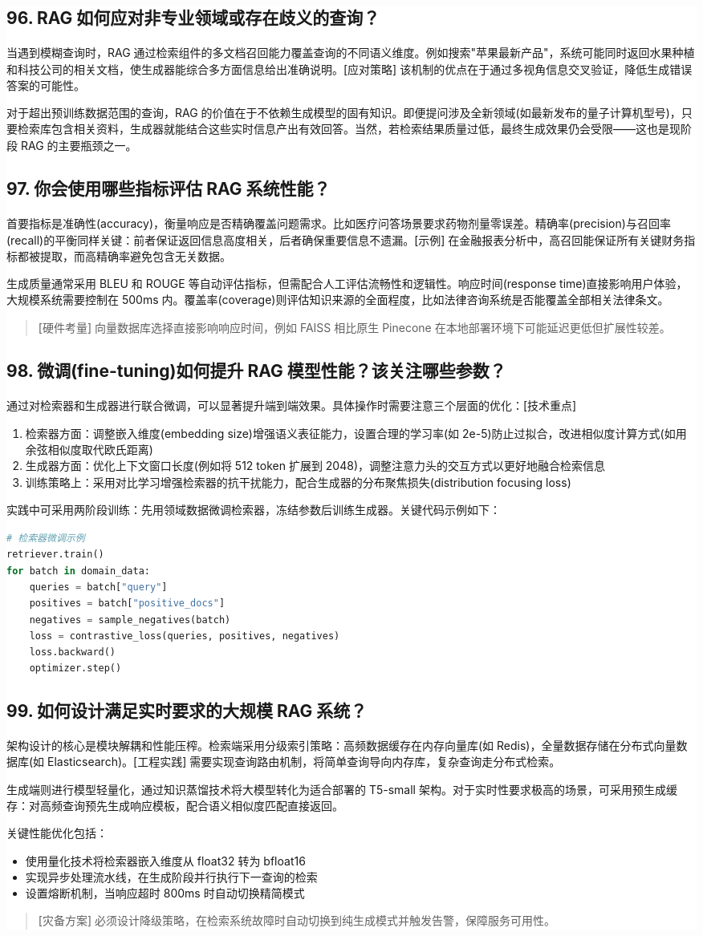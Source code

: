 ## 96. RAG 如何应对非专业领域或存在歧义的查询？

当遇到模糊查询时，RAG 通过检索组件的多文档召回能力覆盖查询的不同语义维度。例如搜索"苹果最新产品"，系统可能同时返回水果种植和科技公司的相关文档，使生成器能综合多方面信息给出准确说明。[应对策略] 该机制的优点在于通过多视角信息交叉验证，降低生成错误答案的可能性。

对于超出预训练数据范围的查询，RAG 的价值在于不依赖生成模型的固有知识。即便提问涉及全新领域(如最新发布的量子计算机型号)，只要检索库包含相关资料，生成器就能结合这些实时信息产出有效回答。当然，若检索结果质量过低，最终生成效果仍会受限——这也是现阶段 RAG 的主要瓶颈之一。

## 97. 你会使用哪些指标评估 RAG 系统性能？

首要指标是准确性(accuracy)，衡量响应是否精确覆盖问题需求。比如医疗问答场景要求药物剂量零误差。精确率(precision)与召回率(recall)的平衡同样关键：前者保证返回信息高度相关，后者确保重要信息不遗漏。[示例] 在金融报表分析中，高召回能保证所有关键财务指标都被提取，而高精确率避免包含无关数据。  

生成质量通常采用 BLEU 和 ROUGE 等自动评估指标，但需配合人工评估流畅性和逻辑性。响应时间(response time)直接影响用户体验，大规模系统需要控制在 500ms 内。覆盖率(coverage)则评估知识来源的全面程度，比如法律咨询系统是否能覆盖全部相关法律条文。

> [硬件考量] 向量数据库选择直接影响响应时间，例如 FAISS 相比原生 Pinecone 在本地部署环境下可能延迟更低但扩展性较差。

## 98. 微调(fine-tuning)如何提升 RAG 模型性能？该关注哪些参数？

通过对检索器和生成器进行联合微调，可以显著提升端到端效果。具体操作时需要注意三个层面的优化：[技术重点]  

1. 检索器方面：调整嵌入维度(embedding size)增强语义表征能力，设置合理的学习率(如 2e-5)防止过拟合，改进相似度计算方式(如用余弦相似度取代欧氏距离)
2. 生成器方面：优化上下文窗口长度(例如将 512 token 扩展到 2048)，调整注意力头的交互方式以更好地融合检索信息
3. 训练策略上：采用对比学习增强检索器的抗干扰能力，配合生成器的分布聚焦损失(distribution focusing loss)

实践中可采用两阶段训练：先用领域数据微调检索器，冻结参数后训练生成器。关键代码示例如下：

```python
# 检索器微调示例
retriever.train()
for batch in domain_data:
    queries = batch["query"]
    positives = batch["positive_docs"]
    negatives = sample_negatives(batch)
    loss = contrastive_loss(queries, positives, negatives)
    loss.backward()
    optimizer.step()
```

## 99. 如何设计满足实时要求的大规模 RAG 系统？

架构设计的核心是模块解耦和性能压榨。检索端采用分级索引策略：高频数据缓存在内存向量库(如 Redis)，全量数据存储在分布式向量数据库(如 Elasticsearch)。[工程实践] 需要实现查询路由机制，将简单查询导向内存库，复杂查询走分布式检索。  

生成端则进行模型轻量化，通过知识蒸馏技术将大模型转化为适合部署的 T5-small 架构。对于实时性要求极高的场景，可采用预生成缓存：对高频查询预先生成响应模板，配合语义相似度匹配直接返回。  

关键性能优化包括：

- 使用量化技术将检索器嵌入维度从 float32 转为 bfloat16
- 实现异步处理流水线，在生成阶段并行执行下一查询的检索
- 设置熔断机制，当响应超时 800ms 时自动切换精简模式

> [灾备方案] 必须设计降级策略，在检索系统故障时自动切换到纯生成模式并触发告警，保障服务可用性。
